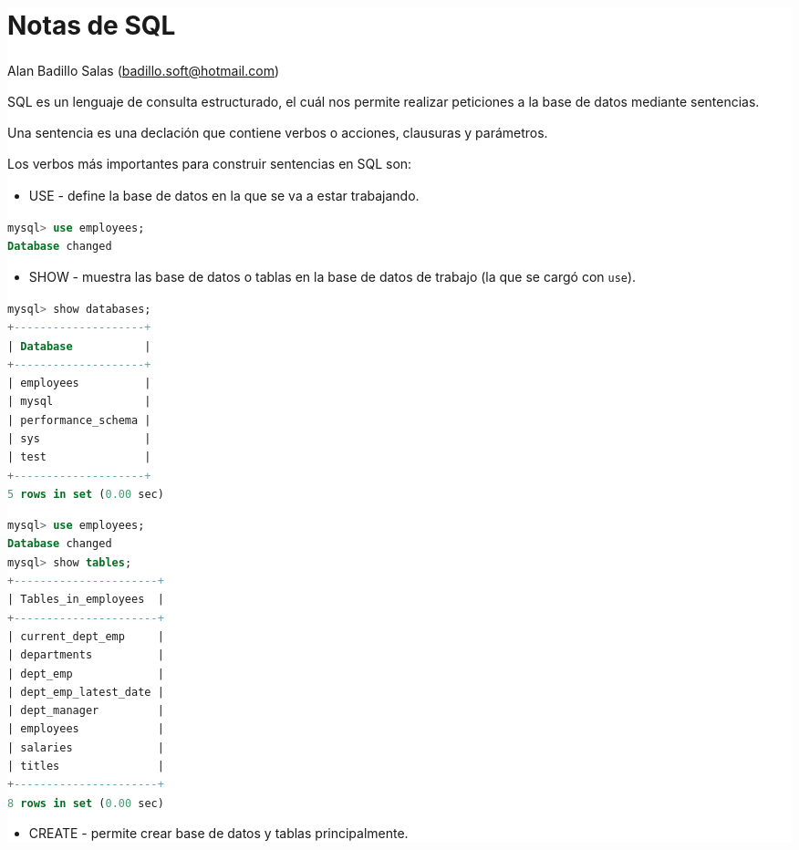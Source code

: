 # Notas de SQL

Alan Badillo Salas (badillo.soft@hotmail.com)

SQL es un lenguaje de consulta estructurado, el cuál nos permite realizar peticiones a la base de datos mediante sentencias.

Una sentencia es una declación que contiene verbos o acciones, clausuras y parámetros.

Los verbos más importantes para construir sentencias en SQL son:

* USE - define la base de datos en la que se va a estar trabajando.

``` sql
mysql> use employees;
Database changed
```

* SHOW - muestra las base de datos o tablas en la base de datos de trabajo (la que se cargó con `use`).

``` sql
mysql> show databases;
+--------------------+
| Database           |
+--------------------+
| employees          |
| mysql              |
| performance_schema |
| sys                |
| test               |
+--------------------+
5 rows in set (0.00 sec)
```

``` sql
mysql> use employees;
Database changed
mysql> show tables;
+----------------------+
| Tables_in_employees  |
+----------------------+
| current_dept_emp     |
| departments          |
| dept_emp             |
| dept_emp_latest_date |
| dept_manager         |
| employees            |
| salaries             |
| titles               |
+----------------------+
8 rows in set (0.00 sec)
```

* CREATE - permite crear base de datos y tablas principalmente.
